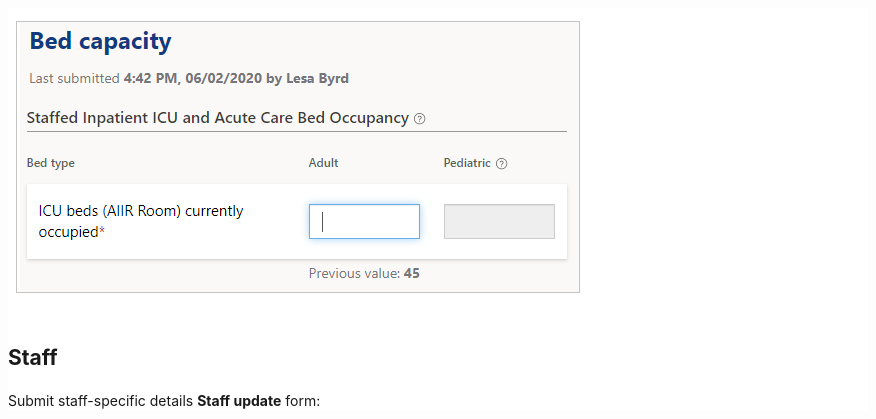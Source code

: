 ![Previous value](media/previous-submissions.png)

## Staff

Submit staff-specific details **Staff update** form:
